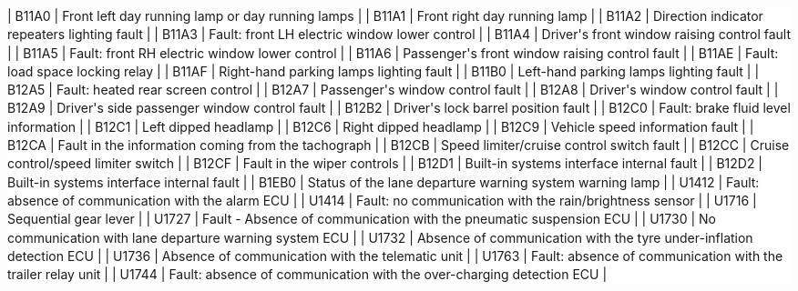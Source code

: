 | B11A0 | Front left day running lamp or day running lamps |
| B11A1 | Front right day running lamp |
| B11A2 | Direction indicator repeaters lighting fault |
| B11A3 | Fault: front LH electric window lower control |
| B11A4 | Driver's front window raising control fault |
| B11A5 | Fault: front RH electric window lower control |
| B11A6 | Passenger's front window raising control fault |
| B11AE | Fault: load space locking relay |
| B11AF | Right-hand parking lamps lighting fault |
| B11B0 | Left-hand parking lamps lighting fault |
| B12A5 | Fault: heated rear screen control |
| B12A7 | Passenger's window control fault |
| B12A8 | Driver's window control fault |
| B12A9 | Driver's side passenger window control fault |
| B12B2 | Driver's lock barrel position fault |
| B12C0 | Fault: brake fluid level information |
| B12C1 | Left dipped headlamp |
| B12C6 | Right dipped headlamp |
| B12C9 | Vehicle speed information fault |
| B12CA | Fault in the information coming from the tachograph |
| B12CB | Speed limiter/cruise control switch fault |
| B12CC | Cruise control/speed limiter switch |
| B12CF | Fault in the wiper controls |
| B12D1 | Built-in systems interface internal fault |
| B12D2 | Built-in systems interface internal fault |
| B1EB0 | Status of the lane departure warning system warning lamp |
| U1412 | Fault: absence of communication with the alarm ECU |
| U1414 | Fault: no communication with the rain/brightness sensor |
| U1716 | Sequential gear lever |
| U1727 | Fault - Absence of communication with the pneumatic suspension ECU |
| U1730 | No communication with lane departure warning system ECU |
| U1732 | Absence of communication with the tyre under-inflation detection ECU |
| U1736 | Absence of communication with the telematic unit |
| U1763 | Fault: absence of communication with the trailer relay unit |
| U1744 | Fault: absence of communication with the over-charging detection ECU |
